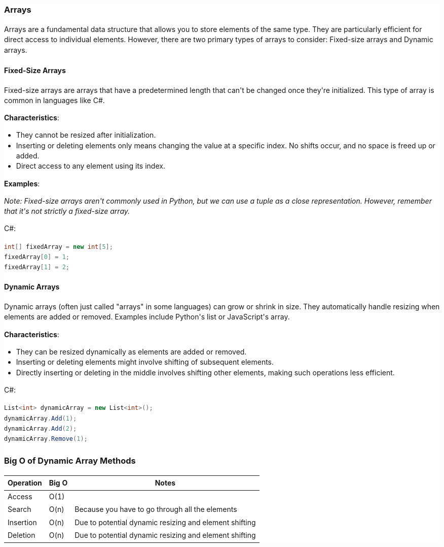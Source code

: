 ### Arrays

Arrays are a fundamental data structure that allows you to store elements of the same type. They are particularly efficient for direct access to individual elements. However, there are two primary types of arrays to consider: Fixed-size arrays and Dynamic arrays.

#### Fixed-Size Arrays

Fixed-size arrays are arrays that have a predetermined length that can't be changed once they're initialized. This type of array is common in languages like C#.

**Characteristics**:

- They cannot be resized after initialization.
- Inserting or deleting elements only means changing the value at a specific index. No shifts occur, and no space is freed up or added.
- Direct access to any element using its index.

**Examples**:

_Note: Fixed-size arrays aren't commonly used in Python, but we can use a tuple as a close representation. However, remember that it's not strictly a fixed-size array._

C#:

```csharp
int[] fixedArray = new int[5];
fixedArray[0] = 1;
fixedArray[1] = 2;
```

#### Dynamic Arrays

Dynamic arrays (often just called "arrays" in some languages) can grow or shrink in size. They automatically handle resizing when elements are added or removed. Examples include Python's list or JavaScript's array.

**Characteristics**:

- They can be resized dynamically as elements are added or removed.
- Inserting or deleting elements might involve shifting of subsequent elements.
- Directly inserting or deleting in the middle involves shifting other elements, making such operations less efficient.

C#:

```csharp
List<int> dynamicArray = new List<int>();
dynamicArray.Add(1);
dynamicArray.Add(2);
dynamicArray.Remove(1);
```

### Big O of Dynamic Array Methods

| Operation | Big O | Notes                                                  |
| --------- | ----- | ------------------------------------------------------ |
| Access    | O(1)  |                                                        |
| Search    | O(n)  | Because you have to go through all the elements        |
| Insertion | O(n)  | Due to potential dynamic resizing and element shifting |
| Deletion  | O(n)  | Due to potential dynamic resizing and element shifting |
